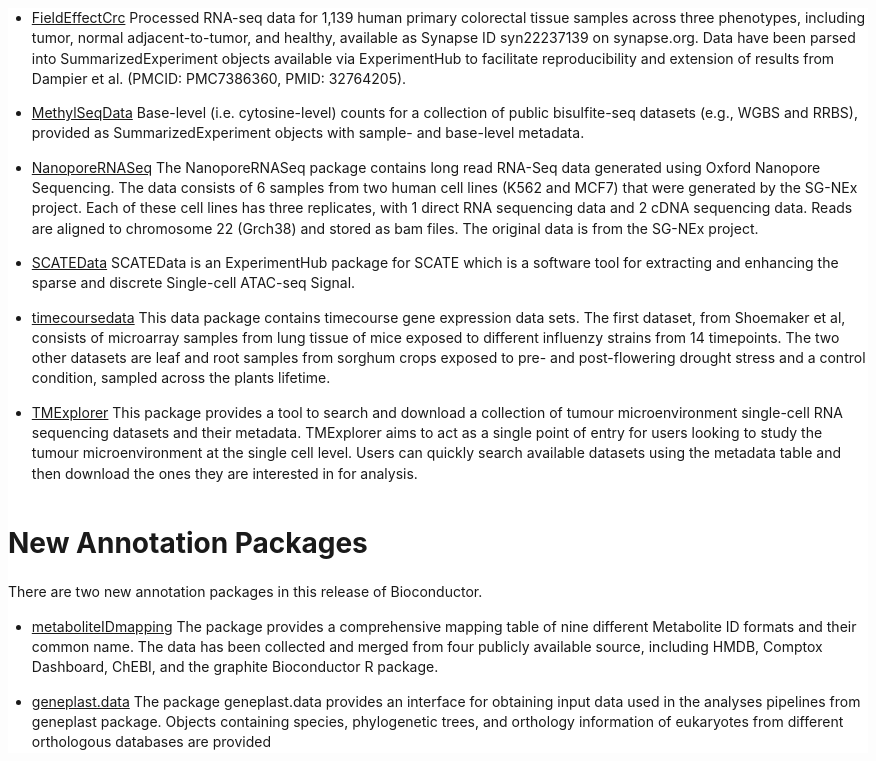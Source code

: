 - [FieldEffectCrc](/packages/FieldEffectCrc) Processed RNA-seq data
  for 1,139 human primary colorectal tissue samples across three
  phenotypes, including tumor, normal adjacent-to-tumor, and healthy,
  available as Synapse ID syn22237139 on synapse.org. Data have been
  parsed into SummarizedExperiment objects available via
  ExperimentHub to facilitate reproducibility and extension of
  results from Dampier et al. (PMCID: PMC7386360, PMID: 32764205).

- [MethylSeqData](/packages/MethylSeqData) Base-level (i.e.
  cytosine-level) counts for a collection of public bisulfite-seq
  datasets (e.g., WGBS and RRBS), provided as SummarizedExperiment
  objects with sample- and base-level metadata.

- [NanoporeRNASeq](/packages/NanoporeRNASeq) The NanoporeRNASeq
  package contains long read RNA-Seq data generated using Oxford
  Nanopore Sequencing. The data consists of 6 samples from two human
  cell lines (K562 and MCF7) that were generated by the SG-NEx
  project. Each of these cell lines has three replicates, with 1
  direct RNA sequencing data and 2 cDNA sequencing data. Reads are
  aligned to chromosome 22 (Grch38) and stored as bam files. The
  original data is from the SG-NEx project.

- [SCATEData](/packages/SCATEData) SCATEData is an ExperimentHub
  package for SCATE which is a software tool for extracting and
  enhancing the sparse and discrete Single-cell ATAC-seq Signal.

- [timecoursedata](/packages/timecoursedata) This data package
  contains timecourse gene expression data sets. The first dataset,
  from Shoemaker et al, consists of microarray samples from lung
  tissue of mice exposed to different influenzy strains from 14
  timepoints. The two other datasets are leaf and root samples from
  sorghum crops exposed to pre- and post-flowering drought stress and
  a control condition, sampled across the plants lifetime.

- [TMExplorer](/packages/TMExplorer) This package provides a tool to
  search and download a collection of tumour microenvironment
  single-cell RNA sequencing datasets and their metadata. TMExplorer
  aims to act as a single point of entry for users looking to study
  the tumour microenvironment at the single cell level. Users can
  quickly search available datasets using the metadata table and then
  download the ones they are interested in for analysis.

New Annotation Packages
=====================

There are two new annotation packages in this release of Bioconductor.

- [metaboliteIDmapping](/packages/metaboliteIDmapping) The package provides a
    comprehensive mapping table of nine different Metabolite ID formats and
    their common name. The data has been collected and merged from four publicly
    available source, including HMDB, Comptox Dashboard, ChEBI, and the graphite
    Bioconductor R package.
    
- [geneplast.data](/packages/geneplast.data) The package geneplast.data provides
    an interface for obtaining input data used in the analyses pipelines from
    geneplast package. Objects containing species, phylogenetic trees, and
    orthology information of eukaryotes from different orthologous databases are
    provided
